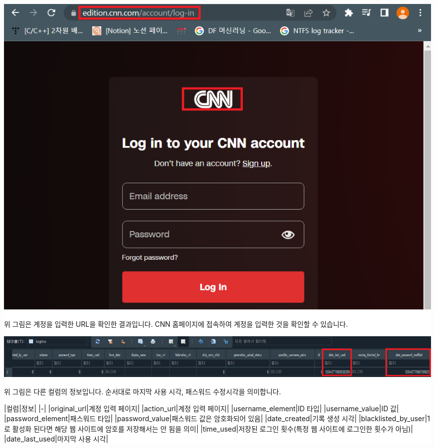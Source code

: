 ![chrome_login4.png](/chrome/chrome_login4.png)

위 그림은 계정을 입력한 URL을 확인한 결과입니다. CNN 홈페이지에 접속하여 계정을 입력한 것을 확인할 수 있습니다.

![chrome_login3.png](/chrome/chrome_login3.png)

위 그림은 다른 컬럼의 정보입니다. 순서대로 마지막 사용 시각, 패스워드 수정시각을 의미합니다.

|컬럼|정보|
|-|
|original_url|계정 입력 페이지|
|action_url|계정 입력 페이지|
|username_element|ID 타입|
|username_value|ID 값|
|password_element|패스워드 타입|
|password_value|패스워드 값은 암호화되어 있음|
|date_created|기록 생성 시각|
|blacklisted_by_user|1로 활성화 된다면 해당 웹 사이트에 암호를 저장해서는 안 됨을 의미|
|time_used|저장된 로그인 횟수(특정 웹 사이트에 로그인한 횟수가 아님)|
|date_last_used|마지막 사용 시각|